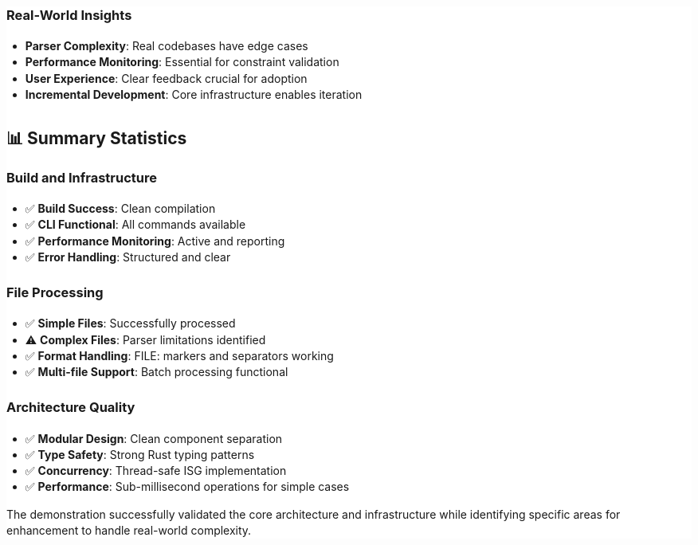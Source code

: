### Real-World Insights
- **Parser Complexity**: Real codebases have edge cases
- **Performance Monitoring**: Essential for constraint validation
- **User Experience**: Clear feedback crucial for adoption
- **Incremental Development**: Core infrastructure enables iteration

## 📊 Summary Statistics

### Build and Infrastructure
- ✅ **Build Success**: Clean compilation
- ✅ **CLI Functional**: All commands available
- ✅ **Performance Monitoring**: Active and reporting
- ✅ **Error Handling**: Structured and clear

### File Processing
- ✅ **Simple Files**: Successfully processed
- ⚠️ **Complex Files**: Parser limitations identified
- ✅ **Format Handling**: FILE: markers and separators working
- ✅ **Multi-file Support**: Batch processing functional

### Architecture Quality
- ✅ **Modular Design**: Clean component separation
- ✅ **Type Safety**: Strong Rust typing patterns
- ✅ **Concurrency**: Thread-safe ISG implementation
- ✅ **Performance**: Sub-millisecond operations for simple cases

The demonstration successfully validated the core architecture and infrastructure while identifying specific areas for enhancement to handle real-world complexity.